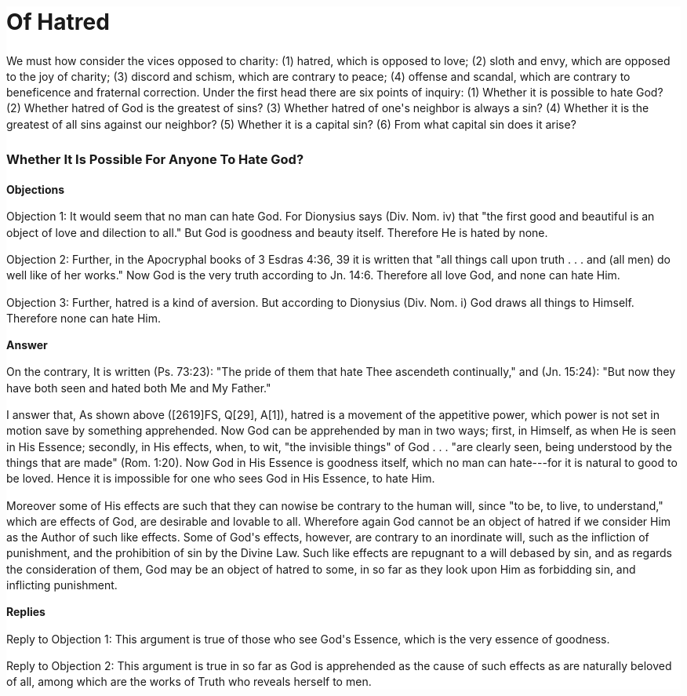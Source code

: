 # Of Hatred

We must how consider the vices opposed to charity: (1) hatred, which is opposed to love; (2) sloth and envy, which are opposed to the joy of charity; (3) discord and schism, which are contrary to peace; (4) offense and scandal, which are contrary to beneficence and fraternal correction.  Under the first head there are six points of inquiry:
(1) Whether it is possible to hate God?
(2) Whether hatred of God is the greatest of sins?
(3) Whether hatred of one's neighbor is always a sin?
(4) Whether it is the greatest of all sins against our neighbor?
(5) Whether it is a capital sin?
(6) From what capital sin does it arise?
### Whether It Is Possible For Anyone To Hate God?

**Objections**

Objection 1: It would seem that no man can hate God. For Dionysius says (Div. Nom. iv) that "the first good and beautiful is an object of love and dilection to all." But God is goodness and beauty itself. Therefore He is hated by none.

Objection 2: Further, in the Apocryphal books of 3 Esdras 4:36, 39 it is written that "all things call upon truth . . . and (all men) do well like of her works." Now God is the very truth according to Jn. 14:6. Therefore all love God, and none can hate Him.

Objection 3: Further, hatred is a kind of aversion. But according to Dionysius (Div. Nom. i) God draws all things to Himself. Therefore none can hate Him.

**Answer**

On the contrary, It is written (Ps. 73:23): "The pride of them that hate Thee ascendeth continually," and (Jn. 15:24): "But now they have both seen and hated both Me and My Father."

I answer that, As shown above ([2619]FS, Q[29], A[1]), hatred is a movement of the appetitive power, which power is not set in motion save by something apprehended. Now God can be apprehended by man in two ways; first, in Himself, as when He is seen in His Essence; secondly, in His effects, when, to wit, "the invisible things" of God . . . "are clearly seen, being understood by the things that are made" (Rom. 1:20). Now God in His Essence is goodness itself, which no man can hate---for it is natural to good to be loved. Hence it is impossible for one who sees God in His Essence, to hate Him.

Moreover some of His effects are such that they can nowise be contrary to the human will, since "to be, to live, to understand," which are effects of God, are desirable and lovable to all. Wherefore again God cannot be an object of hatred if we consider Him as the Author of such like effects. Some of God's effects, however, are contrary to an inordinate will, such as the infliction of punishment, and the prohibition of sin by the Divine Law. Such like effects are repugnant to a will debased by sin, and as regards the consideration of them, God may be an object of hatred to some, in so far as they look upon Him as forbidding sin, and inflicting punishment.

**Replies**

Reply to Objection 1: This argument is true of those who see God's Essence, which is the very essence of goodness.

Reply to Objection 2: This argument is true in so far as God is apprehended as the cause of such effects as are naturally beloved of all, among which are the works of Truth who reveals herself to men.
